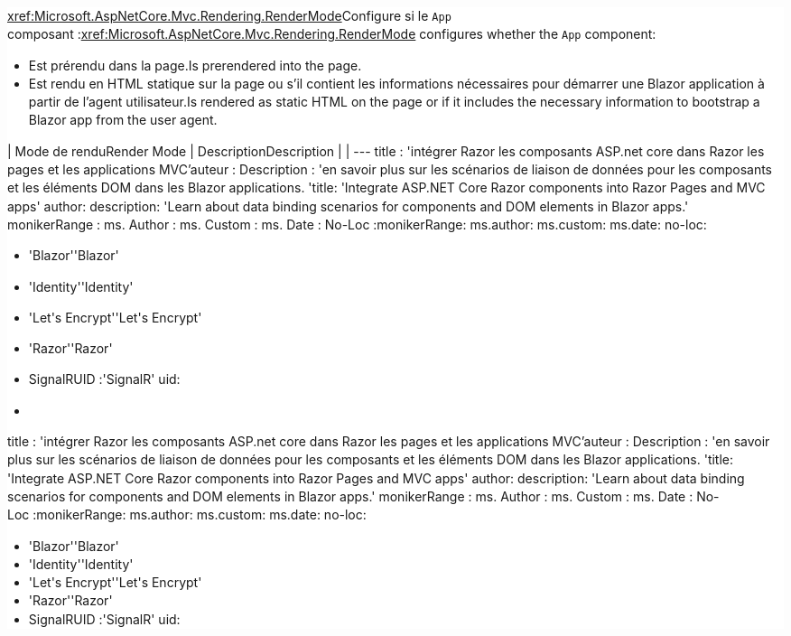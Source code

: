    <span data-ttu-id="49a6d-206"><xref:Microsoft.AspNetCore.Mvc.Rendering.RenderMode>Configure si le `App` composant :</span><span class="sxs-lookup"><span data-stu-id="49a6d-206"><xref:Microsoft.AspNetCore.Mvc.Rendering.RenderMode> configures whether the `App` component:</span></span>

   * <span data-ttu-id="49a6d-207">Est prérendu dans la page.</span><span class="sxs-lookup"><span data-stu-id="49a6d-207">Is prerendered into the page.</span></span>
   * <span data-ttu-id="49a6d-208">Est rendu en HTML statique sur la page ou s’il contient les informations nécessaires pour démarrer une Blazor application à partir de l’agent utilisateur.</span><span class="sxs-lookup"><span data-stu-id="49a6d-208">Is rendered as static HTML on the page or if it includes the necessary information to bootstrap a Blazor app from the user agent.</span></span>

   | <span data-ttu-id="49a6d-209">Mode de rendu</span><span class="sxs-lookup"><span data-stu-id="49a6d-209">Render Mode</span></span> | <span data-ttu-id="49a6d-210">Description</span><span class="sxs-lookup"><span data-stu-id="49a6d-210">Description</span></span> |
   | ---
<span data-ttu-id="49a6d-211">title : 'intégrer Razor les composants ASP.net core dans Razor les pages et les applications MVC’auteur : Description : 'en savoir plus sur les scénarios de liaison de données pour les composants et les éléments DOM dans les Blazor applications. '</span><span class="sxs-lookup"><span data-stu-id="49a6d-211">title: 'Integrate ASP.NET Core Razor components into Razor Pages and MVC apps' author: description: 'Learn about data binding scenarios for components and DOM elements in Blazor apps.'</span></span>
<span data-ttu-id="49a6d-212">monikerRange : ms. Author : ms. Custom : ms. Date : No-Loc :</span><span class="sxs-lookup"><span data-stu-id="49a6d-212">monikerRange: ms.author: ms.custom: ms.date: no-loc:</span></span>
- <span data-ttu-id="49a6d-213">'Blazor'</span><span class="sxs-lookup"><span data-stu-id="49a6d-213">'Blazor'</span></span>
- <span data-ttu-id="49a6d-214">'Identity'</span><span class="sxs-lookup"><span data-stu-id="49a6d-214">'Identity'</span></span>
- <span data-ttu-id="49a6d-215">'Let's Encrypt'</span><span class="sxs-lookup"><span data-stu-id="49a6d-215">'Let's Encrypt'</span></span>
- <span data-ttu-id="49a6d-216">'Razor'</span><span class="sxs-lookup"><span data-stu-id="49a6d-216">'Razor'</span></span>
- <span data-ttu-id="49a6d-217">SignalRUID :</span><span class="sxs-lookup"><span data-stu-id="49a6d-217">'SignalR' uid:</span></span> 

-
<span data-ttu-id="49a6d-218">title : 'intégrer Razor les composants ASP.net core dans Razor les pages et les applications MVC’auteur : Description : 'en savoir plus sur les scénarios de liaison de données pour les composants et les éléments DOM dans les Blazor applications. '</span><span class="sxs-lookup"><span data-stu-id="49a6d-218">title: 'Integrate ASP.NET Core Razor components into Razor Pages and MVC apps' author: description: 'Learn about data binding scenarios for components and DOM elements in Blazor apps.'</span></span>
<span data-ttu-id="49a6d-219">monikerRange : ms. Author : ms. Custom : ms. Date : No-Loc :</span><span class="sxs-lookup"><span data-stu-id="49a6d-219">monikerRange: ms.author: ms.custom: ms.date: no-loc:</span></span>
- <span data-ttu-id="49a6d-220">'Blazor'</span><span class="sxs-lookup"><span data-stu-id="49a6d-220">'Blazor'</span></span>
- <span data-ttu-id="49a6d-221">'Identity'</span><span class="sxs-lookup"><span data-stu-id="49a6d-221">'Identity'</span></span>
- <span data-ttu-id="49a6d-222">'Let's Encrypt'</span><span class="sxs-lookup"><span data-stu-id="49a6d-222">'Let's Encrypt'</span></span>
- <span data-ttu-id="49a6d-223">'Razor'</span><span class="sxs-lookup"><span data-stu-id="49a6d-223">'Razor'</span></span>
- <span data-ttu-id="49a6d-224">SignalRUID :</span><span class="sxs-lookup"><span data-stu-id="49a6d-224">'SignalR' uid:</span></span> 
